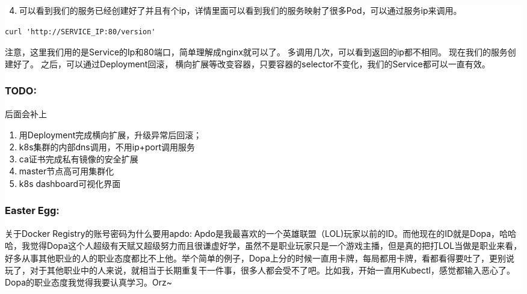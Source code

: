 4. 可以看到我们的服务已经创建好了并且有个ip，详情里面可以看到我们的服务映射了很多Pod，可以通过服务ip来调用。
```shell
curl 'http://SERVICE_IP:80/version'
```
注意，这里我们用的是Service的Ip和80端口，简单理解成nginx就可以了。
多调用几次，可以看到返回的ip都不相同。
现在我们的服务创建好了。
之后，可以通过Deployment回滚， 横向扩展等改变容器，只要容器的selector不变化，我们的Service都可以一直有效。

### TODO:
后面会补上
1. 用Deployment完成横向扩展，升级异常后回滚；
2. k8s集群的内部dns调用，不用ip+port调用服务
3. ca证书完成私有镜像的安全扩展
4. master节点高可用集群化
5. k8s dashboard可视化界面

### Easter Egg:
关于Docker Registry的账号密码为什么要用apdo: Apdo是我最喜欢的一个英雄联盟（LOL)玩家以前的ID。而他现在的ID就是Dopa，哈哈哈，我觉得Dopa这个人超级有天赋又超级努力而且很谦虚好学，虽然不是职业玩家只是一个游戏主播，但是真的把打LOL当做是职业来看，好多从事其他职业的人的职业态度都比不上他。举个简单的例子，Dopa上分的时候一直用卡牌，每局都用卡牌，看都看得要吐了，更别说玩了，对于其他职业中的人来说，就相当于长期重复干一件事，很多人都会受不了吧。比如我，开始一直用Kubectl，感觉都输入恶心了。Dopa的职业态度我觉得我要认真学习。Orz~
